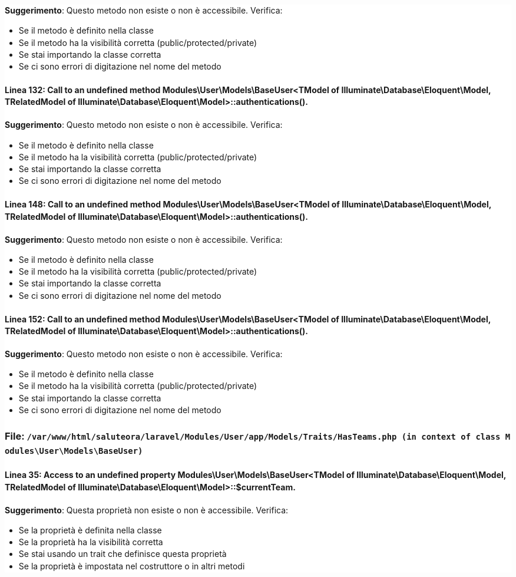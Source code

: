 **Suggerimento**: Questo metodo non esiste o non è accessibile. Verifica:
- Se il metodo è definito nella classe
- Se il metodo ha la visibilità corretta (public/protected/private)
- Se stai importando la classe corretta
- Se ci sono errori di digitazione nel nome del metodo

#### Linea 132: Call to an undefined method Modules\User\Models\BaseUser<TModel of Illuminate\Database\Eloquent\Model, TRelatedModel of Illuminate\Database\Eloquent\Model>::authentications().

**Suggerimento**: Questo metodo non esiste o non è accessibile. Verifica:
- Se il metodo è definito nella classe
- Se il metodo ha la visibilità corretta (public/protected/private)
- Se stai importando la classe corretta
- Se ci sono errori di digitazione nel nome del metodo

#### Linea 148: Call to an undefined method Modules\User\Models\BaseUser<TModel of Illuminate\Database\Eloquent\Model, TRelatedModel of Illuminate\Database\Eloquent\Model>::authentications().

**Suggerimento**: Questo metodo non esiste o non è accessibile. Verifica:
- Se il metodo è definito nella classe
- Se il metodo ha la visibilità corretta (public/protected/private)
- Se stai importando la classe corretta
- Se ci sono errori di digitazione nel nome del metodo

#### Linea 152: Call to an undefined method Modules\User\Models\BaseUser<TModel of Illuminate\Database\Eloquent\Model, TRelatedModel of Illuminate\Database\Eloquent\Model>::authentications().

**Suggerimento**: Questo metodo non esiste o non è accessibile. Verifica:
- Se il metodo è definito nella classe
- Se il metodo ha la visibilità corretta (public/protected/private)
- Se stai importando la classe corretta
- Se ci sono errori di digitazione nel nome del metodo

### File: `/var/www/html/saluteora/laravel/Modules/User/app/Models/Traits/HasTeams.php (in context of class Modules\User\Models\BaseUser)`

#### Linea 35: Access to an undefined property Modules\User\Models\BaseUser<TModel of Illuminate\Database\Eloquent\Model, TRelatedModel of Illuminate\Database\Eloquent\Model>::$currentTeam.

**Suggerimento**: Questa proprietà non esiste o non è accessibile. Verifica:
- Se la proprietà è definita nella classe
- Se la proprietà ha la visibilità corretta
- Se stai usando un trait che definisce questa proprietà
- Se la proprietà è impostata nel costruttore o in altri metodi
